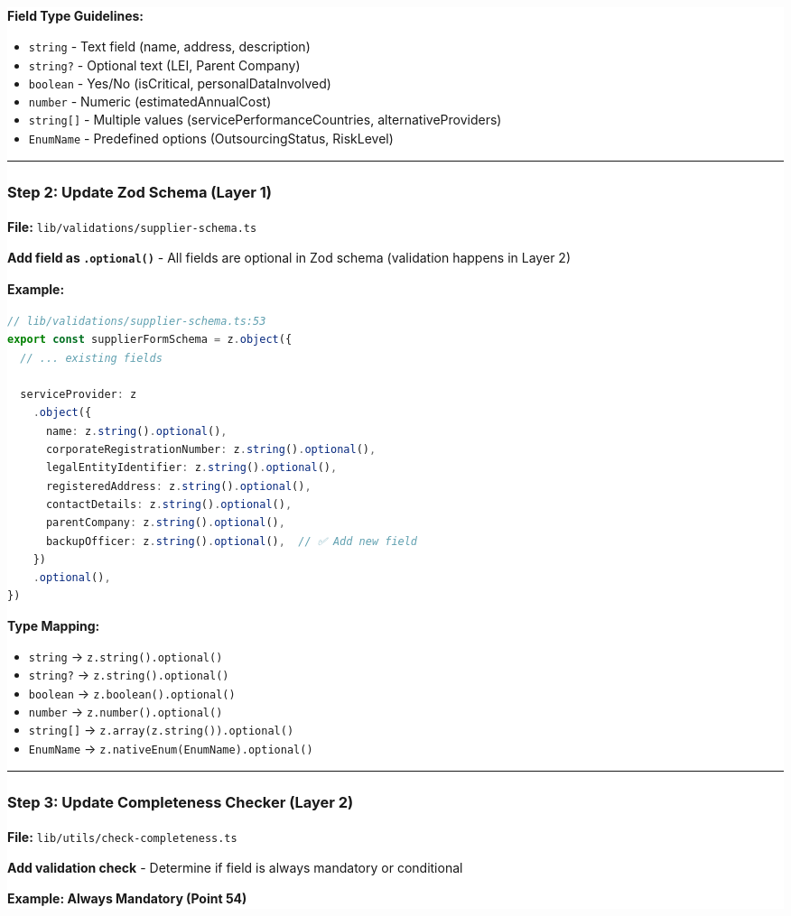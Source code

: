 **Field Type Guidelines:**
- `string` - Text field (name, address, description)
- `string?` - Optional text (LEI, Parent Company)
- `boolean` - Yes/No (isCritical, personalDataInvolved)
- `number` - Numeric (estimatedAnnualCost)
- `string[]` - Multiple values (servicePerformanceCountries, alternativeProviders)
- `EnumName` - Predefined options (OutsourcingStatus, RiskLevel)

---

### Step 2: Update Zod Schema (Layer 1)

**File:** `lib/validations/supplier-schema.ts`

**Add field as `.optional()`** - All fields are optional in Zod schema (validation happens in Layer 2)

**Example:**

```typescript
// lib/validations/supplier-schema.ts:53
export const supplierFormSchema = z.object({
  // ... existing fields

  serviceProvider: z
    .object({
      name: z.string().optional(),
      corporateRegistrationNumber: z.string().optional(),
      legalEntityIdentifier: z.string().optional(),
      registeredAddress: z.string().optional(),
      contactDetails: z.string().optional(),
      parentCompany: z.string().optional(),
      backupOfficer: z.string().optional(),  // ✅ Add new field
    })
    .optional(),
})
```

**Type Mapping:**
- `string` → `z.string().optional()`
- `string?` → `z.string().optional()`
- `boolean` → `z.boolean().optional()`
- `number` → `z.number().optional()`
- `string[]` → `z.array(z.string()).optional()`
- `EnumName` → `z.nativeEnum(EnumName).optional()`

---

### Step 3: Update Completeness Checker (Layer 2)

**File:** `lib/utils/check-completeness.ts`

**Add validation check** - Determine if field is always mandatory or conditional

**Example: Always Mandatory (Point 54)**
